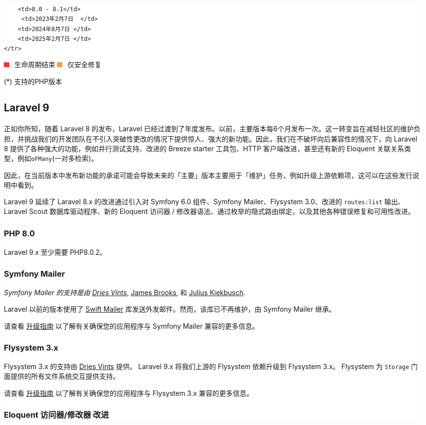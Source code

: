         <td>8.0 - 8.1</td>
         <td>2023年2月7日  </td>
		<td>2024年8月7日 </td>
        <td>2025年2月7日 </td>
    </tr>
</table>
        <span><div style="height:0.75rem; margin-right:0.5rem; width:0.75rem;background:rgba(249 50 44);display:inline-block; "></div>
		<div style=" display:inline;">生命周期结束</div></span>
        <div style="height:0.75rem; margin-right:0.5rem; width:0.75rem;background:rgb(244 157 55); display:inline-block; "></div>
        <div style=" display:inline;">仅安全修复</div>
		
(*) 支持的PHP版本

<a name="laravel-9"></a>
## Laravel 9

正如你所知，随着 Laravel 8 的发布，Laravel 已经过渡到了年度发布。以前，主要版本每6个月发布一次。这一转变旨在减轻社区的维护负担，并挑战我们的开发团队在不引入突破性更改的情况下提供惊人、强大的新功能。因此，我们在不破坏向后兼容性的情况下，向 Laravel 8 提供了各种强大的功能，例如并行测试支持、改进的 Breeze starter 工具包、HTTP 客户端改进，甚至还有新的 Eloquent  关联关系类型，例如`oFMany`(一对多检索)。

因此，在当前版本中发布新功能的承诺可能会导致未来的「主要」版本主要用于「维护」任务，例如升级上游依赖项，这可以在这些发行说明中看到。

Laravel 9 延续了 Laravel 8.x 的改进通过引入对 Symfony 6.0 组件、Symfony Mailer、Flysystem 3.0、改进的 `routes:list` 输出、Laravel Scout 数据库驱动程序、新的 Eloquent 访问器 / 修改器语法、通过枚举的隐式路由绑定，以及其他各种错误修复和可用性改进。

<a name="php-8"></a>
### PHP 8.0

Laravel 9.x 至少需要 PHP8.0.2。

<a name="symfony-mailer"></a>
### Symfony Mailer

_Symfony Mailer 的支持是由 [Dries Vints](https://github.com/driesvints)_, [James Brooks](https://github.com/jbrooksuk), 和 [Julius Kiekbusch](https://github.com/Jubeki).

Laravel 以前的版本使用了 [Swift Mailer](https://swiftmailer.symfony.com/docs/introduction.html) 库发送外发邮件。然而，该库已不再维护，由 Symfony Mailer 继承。



请查看 [升级指南](/docs/laravel/9.x/upgrade#symfony-mailer) 以了解有关确保您的应用程序与 Symfony Mailer 兼容的更多信息。

<a name="flysystem-3"></a>
### Flysystem 3.x

Flysystem 3.x 的支持由 [Dries Vints](https://github.com/driesvints) 提供。
Laravel 9.x 将我们上游的 Flysystem 依赖升级到 Flysystem 3.x。 Flysystem 为 `Storage` 门面提供的所有文件系统交互提供支持。

请查看 [升级指南](/docs/laravel/9.x/upgrade#flysystem-3) 以了解有关确保您的应用程序与 Flysystem 3.x 兼容的更多信息。

<a name="eloquent-accessors-and-mutators"></a>
### Eloquent 访问器/修改器 改进
